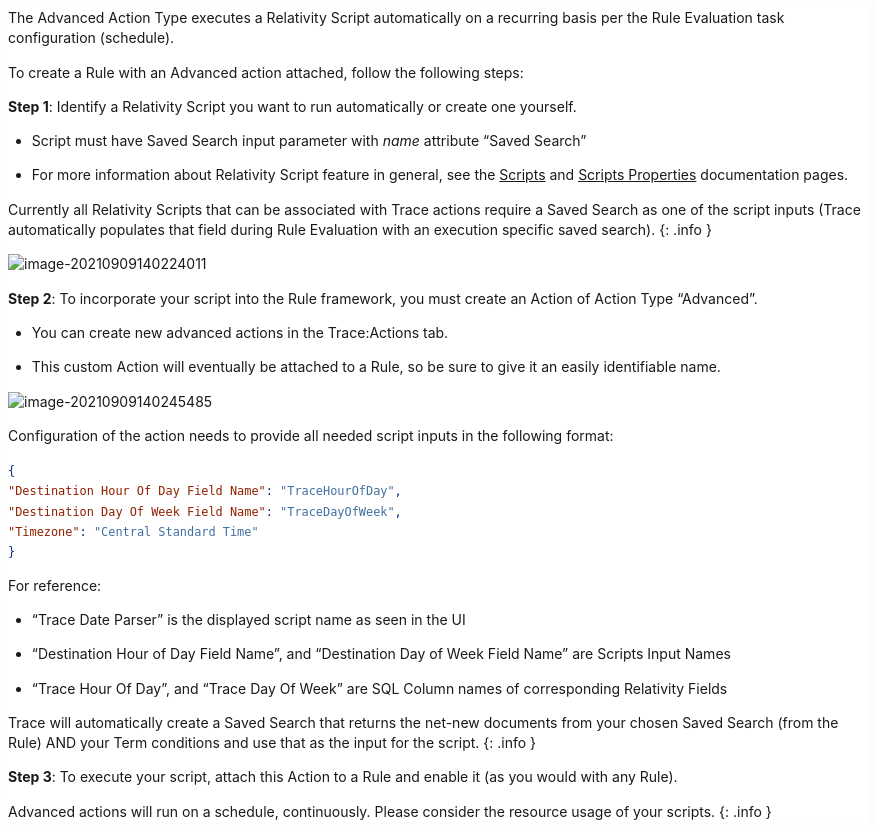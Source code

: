 The Advanced Action Type executes a Relativity Script automatically on a recurring basis per the Rule Evaluation task configuration (schedule).

To create a Rule with an Advanced action attached, follow the following steps:

**Step 1**: Identify a Relativity Script you want to run automatically or create one yourself.

-   Script must have Saved Search input parameter with *name* attribute “Saved Search”
    
-   For more information about Relativity Script feature in general, see the [Scripts](https://help.relativity.com/9.6/Content/Relativity/Scripts.htm) and [Scripts Properties](https://platform.relativity.com/9.6/Content/Scripts/Script_properties/Script_properties.htm) documentation pages.

Currently all Relativity Scripts that can be associated with Trace actions require a Saved Search as one of the script inputs (Trace automatically populates that field during Rule Evaluation with an execution specific saved search).
{: .info }

![image-20210909140224011](media/actions/image-20210909140224011.png)

**Step 2**: To incorporate your script into the Rule framework, you must create an Action of Action Type “Advanced”.

-   You can create new advanced actions in the Trace:Actions tab.

-   This custom Action will eventually be attached to a Rule, so be sure to give it an easily identifiable name.

![image-20210909140245485](media/actions/image-20210909140245485.png)

Configuration of the action needs to provide all needed script inputs in the following format:

```json
{
"Destination Hour Of Day Field Name": "TraceHourOfDay",
"Destination Day Of Week Field Name": "TraceDayOfWeek",
"Timezone": "Central Standard Time"
}
```

For reference:

-   “Trace Date Parser” is the displayed script name as seen in the UI

-   “Destination Hour of Day Field Name”, and “Destination Day of Week Field Name” are Scripts Input Names
    
-   “Trace Hour Of Day”, and “Trace Day Of Week” are SQL Column names of corresponding Relativity Fields

Trace will automatically create a Saved Search that returns the net-new documents from your chosen Saved Search (from the Rule) AND your Term conditions and use that as the input for the script.
{: .info }

**Step 3**: To execute your script, attach this Action to a Rule and enable it (as you would with any Rule).

Advanced actions will run on a schedule, continuously. Please consider the resource usage of your scripts.
{: .info }
